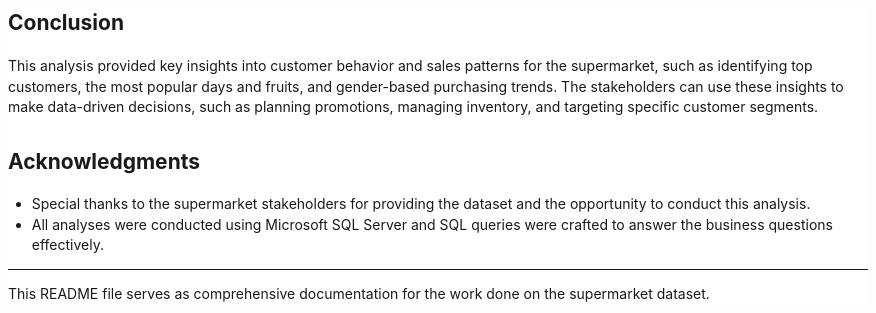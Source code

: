 ## Conclusion

This analysis provided key insights into customer behavior and sales patterns for the supermarket, such as identifying top customers, the most popular days and fruits, and gender-based purchasing trends. The stakeholders can use these insights to make data-driven decisions, such as planning promotions, managing inventory, and targeting specific customer segments.

## Acknowledgments

- Special thanks to the supermarket stakeholders for providing the dataset and the opportunity to conduct this analysis.
- All analyses were conducted using Microsoft SQL Server and SQL queries were crafted to answer the business questions effectively.

---

This README file serves as comprehensive documentation for the work done on the supermarket dataset.
